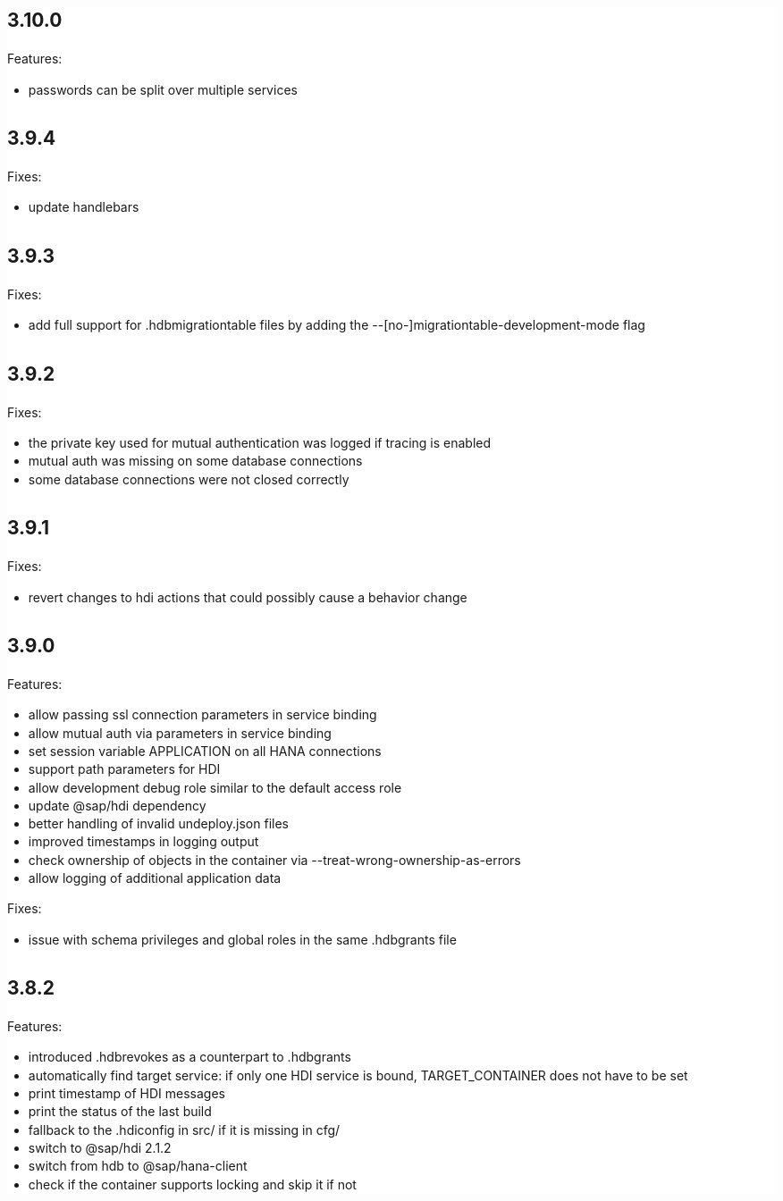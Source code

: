 ## 3.10.0
Features:
- passwords can be split over multiple services

## 3.9.4
Fixes:
- update handlebars

## 3.9.3
Fixes:
- add full support for .hdbmigrationtable files by adding the --[no-]migrationtable-development-mode flag

## 3.9.2
Fixes:
- the private key used for mutual authentication was logged if tracing is enabled
- mutual auth was missing on some database connections
- some database connections were not closed correctly

## 3.9.1
Fixes:
- revert changes to hdi actions that could possibly cause a behavior change

## 3.9.0
Features:
- allow passing ssl connection parameters in service binding
- allow mutual auth via parameters in service binding
- set session variable APPLICATION on all HANA connections
- support path parameters for HDI
- allow development debug role similar to the default access role
- update @sap/hdi dependency
- better handling of invalid undeploy.json files
- improved timestamps in logging output
- check ownership of objects in the container via --treat-wrong-ownership-as-errors
- allow logging of additional application data

Fixes:
- issue with schema privileges and global roles in the same .hdbgrants file

## 3.8.2

Features:
- introduced .hdbrevokes as a counterpart to .hdbgrants
- automatically find target service: if only one HDI service is bound, TARGET_CONTAINER does not have to be set 
- print timestamp of HDI messages
- print the status of the last build
- fallback to the .hdiconfig in src/ if it is missing in cfg/
- switch to @sap/hdi 2.1.2
- switch from hdb to @sap/hana-client
- check if the container supports locking and skip it if not
